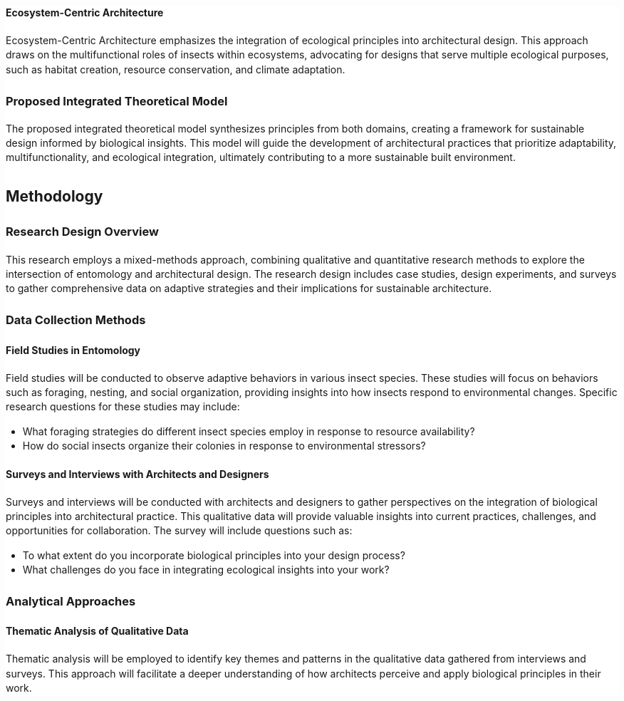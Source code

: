 #### Ecosystem-Centric Architecture

Ecosystem-Centric Architecture emphasizes the integration of ecological principles into architectural design. This approach draws on the multifunctional roles of insects within ecosystems, advocating for designs that serve multiple ecological purposes, such as habitat creation, resource conservation, and climate adaptation.

### Proposed Integrated Theoretical Model

The proposed integrated theoretical model synthesizes principles from both domains, creating a framework for sustainable design informed by biological insights. This model will guide the development of architectural practices that prioritize adaptability, multifunctionality, and ecological integration, ultimately contributing to a more sustainable built environment.

## Methodology

### Research Design Overview

This research employs a mixed-methods approach, combining qualitative and quantitative research methods to explore the intersection of entomology and architectural design. The research design includes case studies, design experiments, and surveys to gather comprehensive data on adaptive strategies and their implications for sustainable architecture.

### Data Collection Methods

#### Field Studies in Entomology

Field studies will be conducted to observe adaptive behaviors in various insect species. These studies will focus on behaviors such as foraging, nesting, and social organization, providing insights into how insects respond to environmental changes. Specific research questions for these studies may include:

- What foraging strategies do different insect species employ in response to resource availability?
- How do social insects organize their colonies in response to environmental stressors?

#### Surveys and Interviews with Architects and Designers

Surveys and interviews will be conducted with architects and designers to gather perspectives on the integration of biological principles into architectural practice. This qualitative data will provide valuable insights into current practices, challenges, and opportunities for collaboration. The survey will include questions such as:

- To what extent do you incorporate biological principles into your design process?
- What challenges do you face in integrating ecological insights into your work?

### Analytical Approaches

#### Thematic Analysis of Qualitative Data

Thematic analysis will be employed to identify key themes and patterns in the qualitative data gathered from interviews and surveys. This approach will facilitate a deeper understanding of how architects perceive and apply biological principles in their work.
